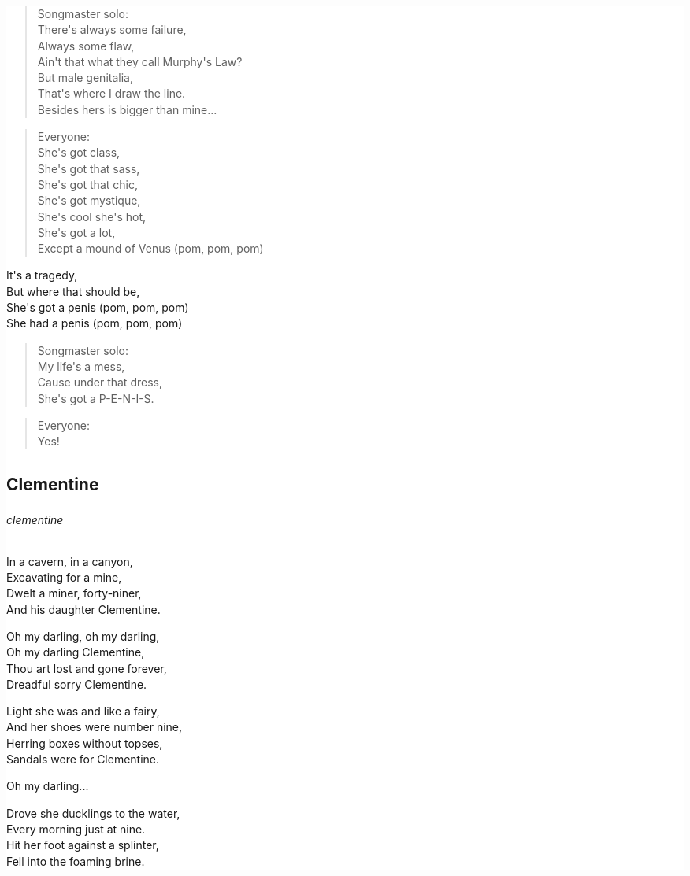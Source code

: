 > Songmaster solo:  
There's always some failure,  
Always some flaw,  
Ain't that what they call Murphy's Law?  
But male genitalia,  
That's where I draw the line.  
Besides hers is bigger than mine...  
  
> Everyone:  
She's got class,  
She's got that sass,  
She's got that chic,  
She's got mystique,  
She's cool she's hot,  
She's got a lot,  
Except a mound of Venus (pom, pom, pom)  
  
It's a tragedy,  
But where that should be,  
She's got a penis (pom, pom, pom)  
She had a penis (pom, pom, pom)  
  
> Songmaster solo:  
My life's a mess,  
Cause under that dress,  
She's got a P-E-N-I-S.  
  
> Everyone:  
Yes!  
  
## Clementine  
###### clementine  
  
In a cavern, in a canyon,  
Excavating for a mine,  
Dwelt a miner, forty-niner,  
And his daughter Clementine.  
  
Oh my darling, oh my darling,  
Oh my darling Clementine,  
Thou art lost and gone forever,  
Dreadful sorry Clementine.  
  
Light she was and like a fairy,  
And her shoes were number nine,  
Herring boxes without topses,  
Sandals were for Clementine.  
  
Oh my darling...  
  
Drove she ducklings to the water,  
Every morning just at nine.  
Hit her foot against a splinter,  
Fell into the foaming brine.  
  